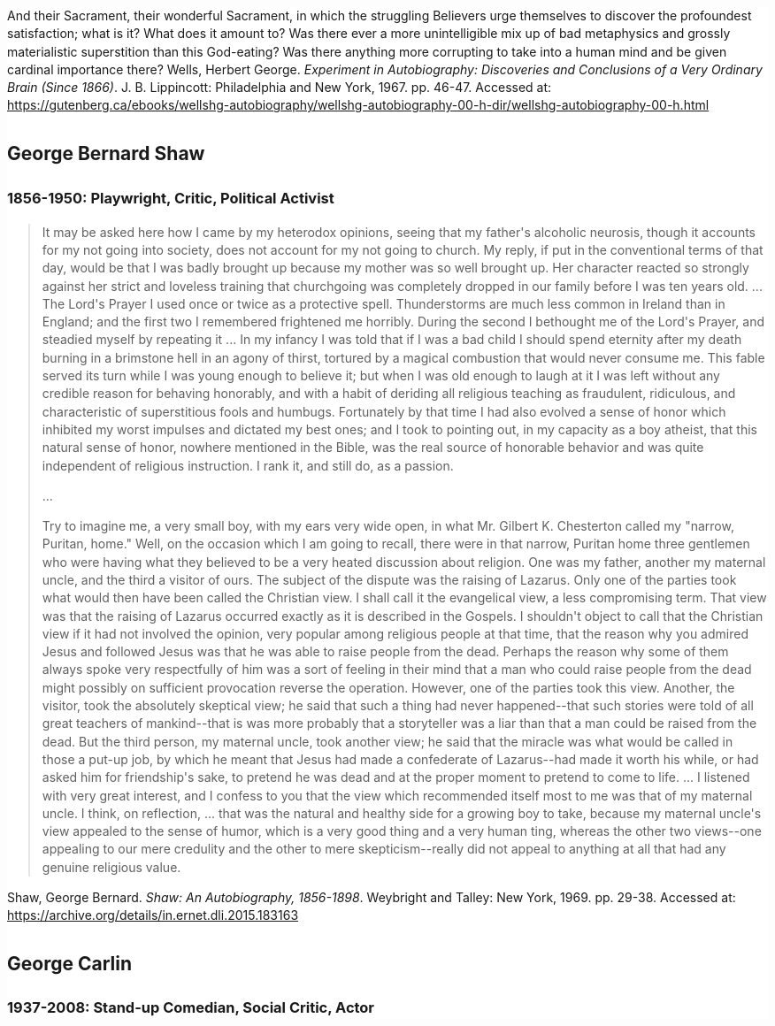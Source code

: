 And their Sacrament, their wonderful Sacrament, in which the struggling Believers urge themselves to discover the profoundest satisfaction; what is it? What does it amount to? Was there ever a more unintelligible mix up of bad metaphysics and grossly materialistic superstition than this God-eating? Was there anything more corrupting to take into a human mind and be given cardinal importance there?</blockquote>
Wells, Herbert George. *Experiment in Autobiography: Discoveries and Conclusions of a Very Ordinary Brain (Since 1866)*. J. B. Lippincott: Philadelphia and New York, 1967. pp. 46-47. Accessed at: https://gutenberg.ca/ebooks/wellshg-autobiography/wellshg-autobiography-00-h-dir/wellshg-autobiography-00-h.html
## George Bernard Shaw
### 1856-1950: Playwright, Critic, Political Activist
<blockquote>
It may be asked here how I came by my heterodox opinions, seeing that my father's alcoholic neurosis, though it accounts for my not going into society, does not account for my not going to church. My reply, if put in the conventional terms of that day, would be that I was badly brought up because my mother was so well brought up. Her character reacted so strongly against her strict and loveless training that churchgoing was completely dropped in our family before I was ten years old. ... The Lord's Prayer I used once or twice as a protective spell. Thunderstorms are much less common in Ireland than in England; and the first two I remembered frightened me horribly. During the second I bethought me of the Lord's Prayer, and steadied myself by repeating it ... In my infancy I was told that if I was a bad child I should spend eternity after my death burning in a brimstone hell in an agony of thirst, tortured by a magical combustion that would never consume me. This fable served its turn while I was young enough to believe it; but when I was old enough to laugh at it I was left without any credible reason for behaving honorably, and with a habit of deriding all religious teaching as fraudulent, ridiculous, and characteristic of superstitious fools and humbugs. Fortunately by that time I had also evolved a sense of honor which inhibited my worst impulses and dictated my best ones; and I took to pointing out, in my capacity as a boy atheist, that this natural sense of honor, nowhere mentioned in the Bible, was the real source of honorable behavior and was quite independent of religious instruction. I rank it, and still do, as a passion.

...

Try to imagine me, a very small boy, with my ears very wide open, in what Mr. Gilbert K. Chesterton called my "narrow, Puritan, home." Well, on the occasion which I am going to recall, there were in that narrow, Puritan home three gentlemen who were having what they believed to be a very heated discussion about religion. One was my father, another my maternal uncle, and the third a visitor of ours. The subject of the dispute was the raising of Lazarus. Only one of the parties took what would then have been called the Christian view. I shall call it the evangelical view, a less compromising term. That view was that the raising of Lazarus occurred exactly as it is described in the Gospels. I shouldn't object to call that the Christian view if it had not involved the opinion, very popular among religious people at that time, that the reason why you admired Jesus and followed Jesus was that he was able to raise people from the dead. Perhaps the reason why some of them always spoke very respectfully of him was a sort of feeling in their mind that a man who could raise people from the dead might possibly on sufficient provocation reverse the operation. However, one of the parties took this view. Another, the visitor, took the absolutely skeptical view; he said that such a thing had never happened--that such stories were told of all great teachers of mankind--that is was more probably that a storyteller was a liar than that a man could be raised from the dead. But the third person, my maternal uncle, took another view; he said that the miracle was what would be called in those a put-up job, by which he meant that Jesus had made a confederate of Lazarus--had made it worth his while, or had asked him for friendship's sake, to pretend he was dead and at the proper moment to pretend to come to life. ... I listened with very great interest, and I confess to you that the view which recommended itself most to me was that of my maternal uncle. I think, on reflection, ... that was the natural and healthy side for a growing boy to take, because my maternal uncle's view appealed to the sense of humor, which is a very good thing and a very human ting, whereas the other two views--one appealing to our mere credulity and the other to mere skepticism--really did not appeal to anything at all that had any genuine religious value.</blockquote>
Shaw, George Bernard. *Shaw: An Autobiography, 1856-1898*. Weybright and Talley: New York, 1969. pp. 29-38. Accessed at: https://archive.org/details/in.ernet.dli.2015.183163
## George Carlin
### 1937-2008: Stand-up Comedian, Social Critic, Actor
<blockquote>